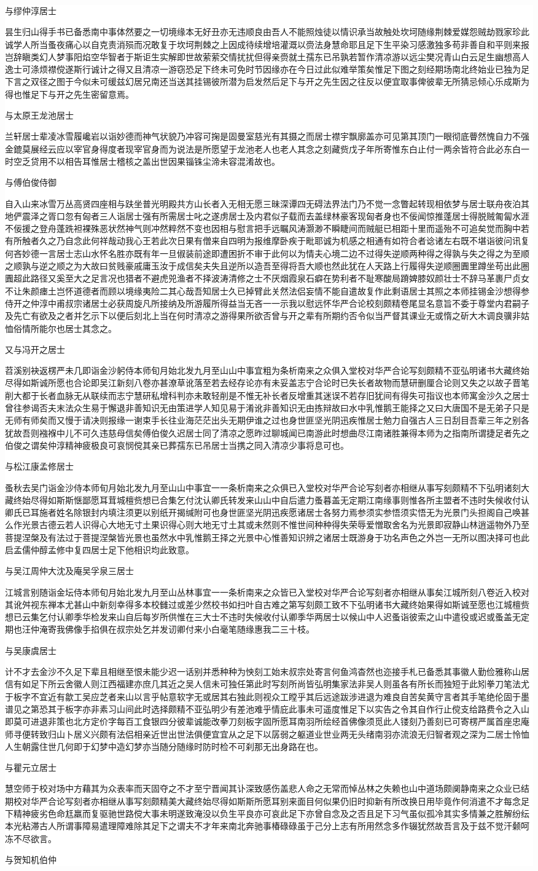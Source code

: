 与缪仲淳居士  

昙生归山得手书已备悉南中事体然要之一切境缘本无好丑亦无违顺良由吾人不能照烛徒以情识承当故触处坎坷随缘荆棘爱媒怨贼劫戮家珍此诚学人所当蚤夜痛心以自克责消殒而况敢复于坎坷荆棘之上因成待续增培灌溉以赍法身慧命耶且足下生平染习感激独多苟非善自和平则来报岂辞瞋类幻人梦事阳焰空华智者于斯讵生实解即世故萦萦交情扰扰但得亲赍就土孺东已吊孰若暂作清凉游以远尘樊况青山白云足生幽想高人逸士可涤烦襟傥遂斯行诚计之得又且清凉一游窃恐足下终未可免时节因缘亦在今日过此似难举策矣惟足下图之刻经期场南北终始业已独为足下言之双径之图于今似未可缓兹幻居兄南还当送其挂锡彼所潜为启发然后足下与开之先生因之往反以便宜取事俾彼辈无所猜忌倾心乐成斯为得也惟足下与开之先生密留意焉。  

与太原王龙池居士  

兰轩居士辈凌冰雪履巉岩以诣妙德而神气状貌乃冲容可掬是固曼室慈光有其摄之而居士襟宇飘廓盖亦可见第其顶门一眼彻底瞢然愧自力不强金鎞莫展经云应以宰官身得度者现宰官身而为说法是所愿望于龙池老人也老人其念之刻藏赀戊子年所寄惟东白止付一两余皆符合此必东白一时空乏贷用不以相告耳惟居士稽核之盖出世因果锱铢尘渧未容混淆故也。  

与傅伯俊侍御  

自入山来冰雪万丛高贤四座相与趺坐普光明殿共方山长者入无相无愿三昧深谭四无碍法界法门乃不觉一念瞥起转现相依梦与居士联舟夜泊其地俨震泽之胥口忽有匈者三人诣居士强有所需居士叱之遂虏居士及内君似子载而去盖绿林豪客现匈者身也不佞闻惊推蓬居士得脱贼匍匐水涯不佞援之登舟蓬跣袒裸殊恶状然神气则冲然粹然不变也因相与慰言把手远瞩风涛灏渺不瞬睫间而贼艇已相距十里而遥殆不可追矣觉而胸中若有所触者久之乃自念此何祥哉动我心王若此次日果有僧来自四明为报维摩卧疾于毗耶诚为机感之相通有如符合者谂诸左右既不堪诣彼问讯复何吝妙德一言居士志山水怀名胜亦既有年一旦俶装前途即遭困折不审于此何以为情夫心境二边不过得失逆顺两种得之得孰与失之得之为至顺之顺孰与逆之顺之为大故曰贫贱豪戚庸玉汝于成信矣夫失且逆所以造吾至得将吾大顺也然此犹在人天路上行履得失逆顺圈圚里蹲坐苟出此圈圚超此路径又奚至大之足言况也猎者不避虎兕渔者不择波涛清修之士不厌烟霞泉石癖在势利者不耻寒酸局蹐婢膝奴颜壮士不辞马革裹尸贞女不让朱颜瘗土岂怀道德者而顾以境缘夷险二其心哉吾知居士久已掉臂此关然法侣妄情不能自遣故复作此剩语居士其照之本师挂锡金沙想得参侍开之仲淳中甫叔宗诸居士必获周旋凡所接纳及所游履所得益当无吝一一示我以慰远怀华严合论校刻颇精卷尾显名意旨不委于尊堂内君嗣子及先亡有欲及之者并乞示下以便后刻北上当在何时清凉之游得果所欲否曾与开之辈有所期约否令似当严督其课业无或惰之斫大木调良骥非姑恤俗情所能尔也居士其念之。  

又与冯开之居士  

苕溪别袂返楞严未几即诣金沙躬侍本师旬月始北发九月至山山中事宜粗为条析南来之众俱入堂校对华严合论写刻颇精不亚弘明诸书大藏终始尽得如斯诚所愿也合论即吴江新刻八卷亦甚潦草讹落至若去经存论亦有未妥盖志宁合论时已失长者故物而慧研删厘合论则又失之以故子晋笔削大都于长者血脉无从联续而志宁慧研私增科判亦未敢轻削是不惟无补长者反增重其迷误不若存旧犹间有得失可指议也本师寓金沙久之居士曾往参谒否夫末法众生易于懈退非善知识无由策进学人知见易于淆讹非善知识无由拣辩故曰水中乳惟鹅王能择之又曰大唐国不是无弟子只是无师有师矣而又慢于请决则报缘一谢束手长往业海茫茫出头无期伊谁之过也身世匪坚光阴迅疾惟居士勉力自强古人三日刮目吾辈三年之别各犹故吾则襁褓中儿不可久违慈母信矣傅伯俊久迟居士同了清凉之愿昨过聊城闻已南游此时想曲尽江南诸胜兼得本师为之指南所谓捷足者先之伯俊之谓矣仲淳精神疲极良可哀悯傥其亲已葬孺东已吊居士当携之同入清凉少事将息可也。  

与松江康孟修居士  

蚤秋去吴门诣金沙侍本师旬月始北发九月至山山中事宜一一条析南来之众俱已入堂校对华严合论写刻者亦相继从事写刻颇精不下弘明诸刻大藏终始尽得如斯斯惬鄙愿耳茸城檀赀想已合集乞付沈认卿氏转发来山山中自后遣力蚤暮盖无定期江南缘事则惟各所主盟者不违时失候收付认卿氏已耳施者姓名除银封内填注须更以别纸开揭缄附可也身世匪坚光阴迅疾愿诸居士各努力焉参须实参悟须实悟无为光景门头担阁自己唤甚么作光景古德云若人识得心大地无寸土果识得心则大地无寸土其或未然则不惟世间种种得失荣辱爱憎取舍名为光景即寂静山林逍遥物外乃至菩提涅槃及有法过于菩提涅槃皆光景也虽然水中乳惟鹅王择之光景中心惟善知识辨之诸居士既游身于功名声色之外岂一无所以图决择可也此启孟儒仲醇孟修中复四居士足下他相识均此致意。  

与吴江周仲大沈及庵吴孚泉三居士  

江城言别随诣金坛侍本师旬月始北发九月至山丛林事宜一一条析南来之众皆已入堂校对华严合论写刻者亦相继从事矣江城所刻八卷近入校对其讹舛视东禅本尤甚山中新刻幸得多本校雠过或差少然校书如扫叶自古难之第写刻颇工致不下弘明诸书大藏终始果得如斯诚至愿也江城檀赀想已云集乞付认卿季华检发来山自后每岁所供惟在三大士不违时失候收付认卿季华两居士以候山中人迟蚤诣彼索之山中遣役或迟或蚤盖无定期也汪仲淹寄我佛像手掐俱在叔宗处乞并发讱卿付来小白毫笔随缘惠我二三十枝。  

与吴康虞居士  

计不才去金沙不久足下辈且相继至恨未能少迟一话别并悉种种为怏刻工始末叔宗处寄言何鱼鸿杳然也迩接手札已备悉其事徽人勤俭雅称山居信有如足下所云舍徽人则江西福建亦庶几其近之吴人信未可独任第此时写刻所尚皆弘明集家法非吴人则虽各有所长而独短于此矧拳刀笔法尤于板字不宜近有歙工吴应芝者来山以言乎帖意软字无或居其右独此则视众工瞠乎其后远途跋涉进退为难良自苦矣黄守言者其手笔绝伦固于墨谱见之第恐其于板字亦非素习山间此时选择颇精不亚弘明少有差池难乎情庇此事未可遥度惟足下以实告之令其自作行止傥支给路费令之入山即莫可进退非策也北方定价字每百工食银四分彼辈诚能改拳刀刻板字固所愿耳南羽所绘经首佛像须觅此人镂刻乃善刻已可寄楞严属首座忠庵师寻便转致归山卜居义兴颇有法侣相亲近世出世法俱便宜宜从之足下以孱弱之躯道业世业两无头绪南羽亦流浪无归智者观之深为二居士怜恤人生朝露住世几何即于幻梦中造幻梦亦当随分随缘时防时检不可刹那无出身路在也。  

与瞿元立居士  

慧空师于校对场中方藉其为众表率而天固夺之不才至宁晋闻其讣深致感伤盖悲人命之无常而悼丛林之失赖也山中道场颇阒静南来之众业已结期校对华严合论写刻者亦相继从事写刻颇精美大藏终始尽得如斯斯所愿耳别来面目何似果仍旧时抑新有所改换日用毕竟作何消遣不才每念足下精神疲劣色命尪羸而复驱驰世路傥大事未明遂致淹没以负生平良亦可哀此足下亦曾自念及之否且足下习气虽似孤冷其实多情兼之胜解纷纭本光粘滞古人所谓事障易遣理障难除其足下之谓夫不才年来南北奔驰事椿碌碌虽于己分上志有所用然念多作辍犹然故吾言及于兹不觉汗颡呵冻不尽欲言。  

与贺知机伯仲  
